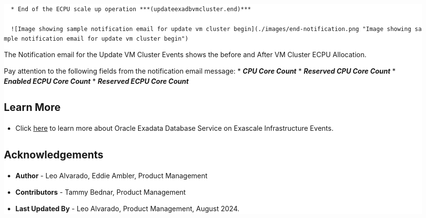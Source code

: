       * End of the ECPU scale up operation ***(updateexadbvmcluster.end)*** 
  
      ![Image showing sample notification email for update vm cluster begin](./images/end-notification.png "Image showing sample notification email for update vm cluster begin")

   The Notification email for the Update VM Cluster Events shows the before and After VM Cluster ECPU Allocation. 
   
   Pay attention to the following fields from the notification email message: 
      * ***CPU Core Count*** 
      * ***Reserved CPU Core Count***
      * ***Enabled ECPU Core Count*** 
      * ***Reserved ECPU Core Count***

## Learn More

* Click [here](https://docs.oracle.com/en-us/iaas/exadb-xs/doc/exadata-cloud-infrastructure-events.html) to learn more about Oracle Exadata Database Service on Exascale Infrastructure Events.

## Acknowledgements

* **Author** - Leo Alvarado, Eddie Ambler, Product Management

* **Contributors** - Tammy Bednar, Product Management

* **Last Updated By** - Leo Alvarado, Product Management, August 2024.
